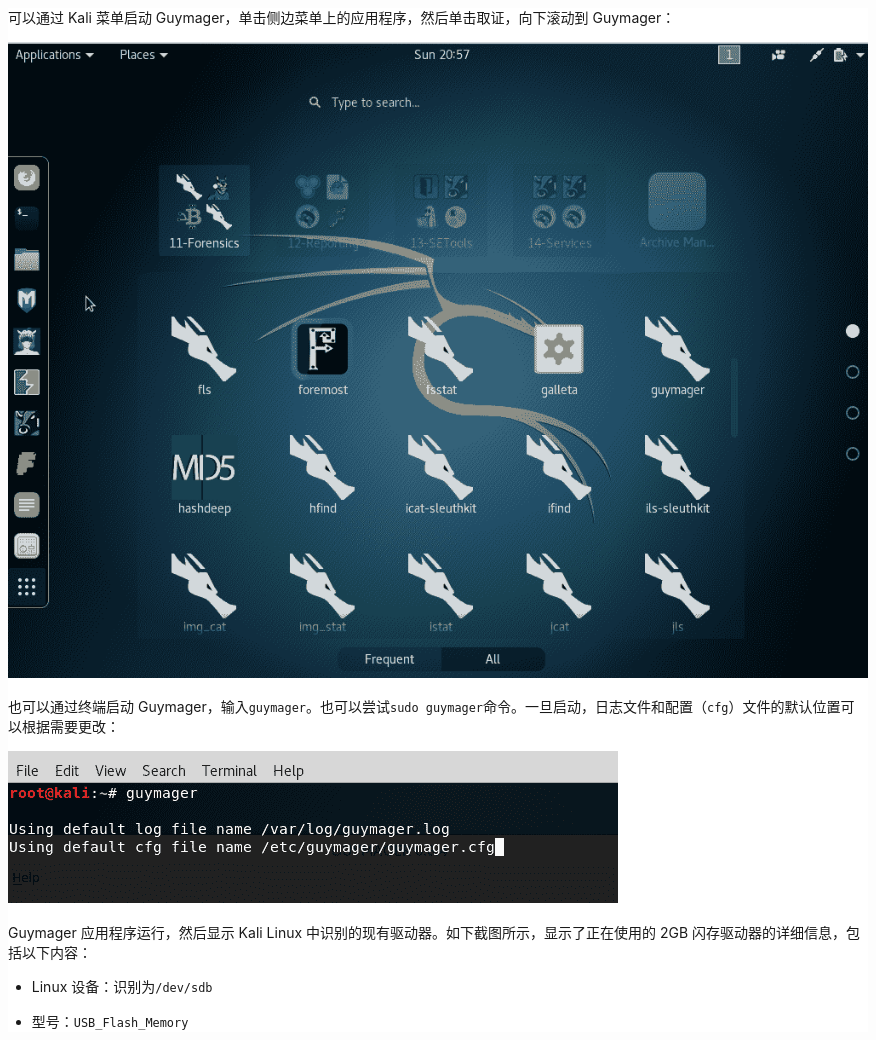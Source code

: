 可以通过 Kali 菜单启动 Guymager，单击侧边菜单上的应用程序，然后单击取证，向下滚动到 Guymager：

![](img/fdc31990-f1da-4a87-bdc6-30510b1ad210.png)

也可以通过终端启动 Guymager，输入`guymager`。也可以尝试`sudo guymager`命令。一旦启动，日志文件和配置（`cfg`）文件的默认位置可以根据需要更改：

![](img/da73425e-eb75-4f7e-901a-50c2f4804bca.png)

Guymager 应用程序运行，然后显示 Kali Linux 中识别的现有驱动器。如下截图所示，显示了正在使用的 2GB 闪存驱动器的详细信息，包括以下内容：

+   Linux 设备：识别为`/dev/sdb`

+   型号：`USB_Flash_Memory`
